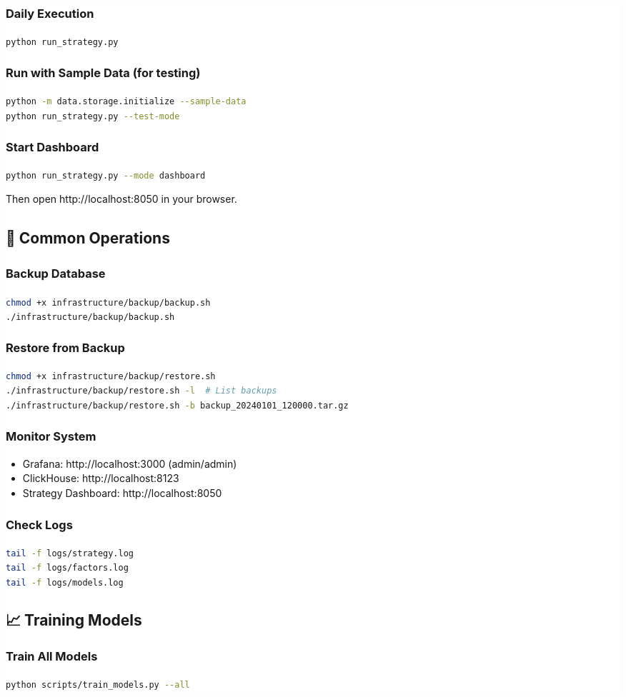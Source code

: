 ### Daily Execution
```bash
python run_strategy.py
```

### Run with Sample Data (for testing)
```bash
python -m data.storage.initialize --sample-data
python run_strategy.py --test-mode
```

### Start Dashboard
```bash
python run_strategy.py --mode dashboard
```
Then open http://localhost:8050 in your browser.

## 🔧 Common Operations

### Backup Database
```bash
chmod +x infrastructure/backup/backup.sh
./infrastructure/backup/backup.sh
```

### Restore from Backup
```bash
chmod +x infrastructure/backup/restore.sh
./infrastructure/backup/restore.sh -l  # List backups
./infrastructure/backup/restore.sh -b backup_20240101_120000.tar.gz
```

### Monitor System
- Grafana: http://localhost:3000 (admin/admin)
- ClickHouse: http://localhost:8123
- Strategy Dashboard: http://localhost:8050

### Check Logs
```bash
tail -f logs/strategy.log
tail -f logs/factors.log
tail -f logs/models.log
```

## 📈 Training Models

### Train All Models
```bash
python scripts/train_models.py --all
```
